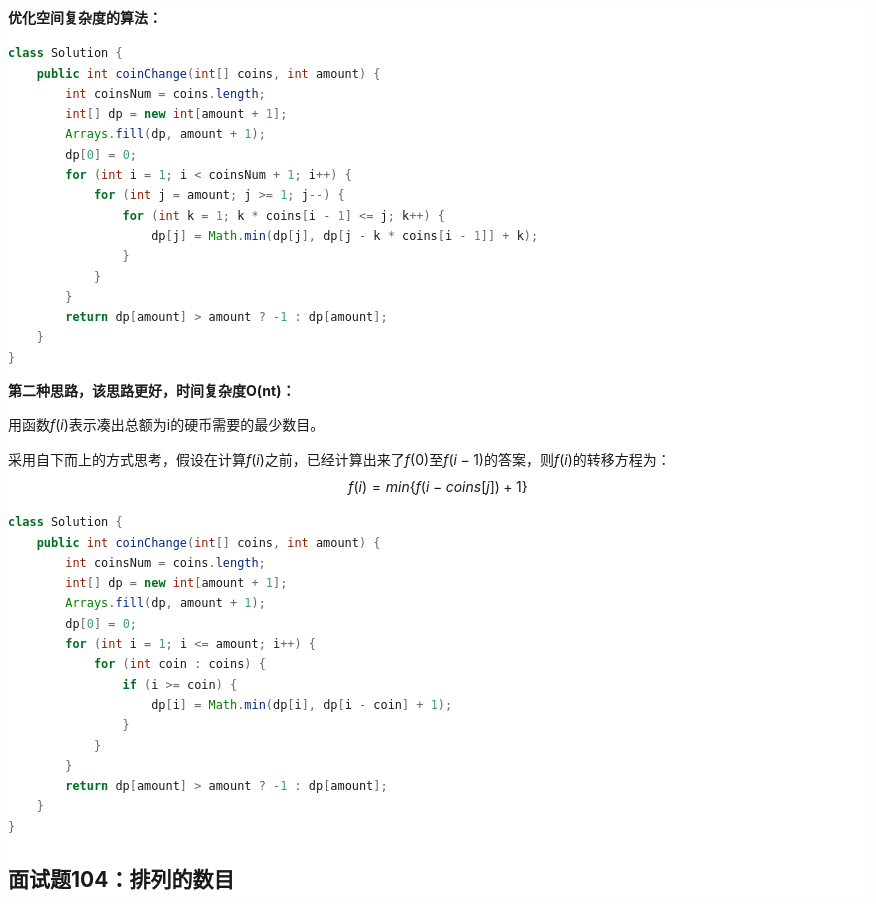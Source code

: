 
**优化空间复杂度的算法：**

```java
class Solution {
    public int coinChange(int[] coins, int amount) {
        int coinsNum = coins.length;
        int[] dp = new int[amount + 1];
        Arrays.fill(dp, amount + 1);
        dp[0] = 0;
        for (int i = 1; i < coinsNum + 1; i++) {
            for (int j = amount; j >= 1; j--) {
                for (int k = 1; k * coins[i - 1] <= j; k++) {
                    dp[j] = Math.min(dp[j], dp[j - k * coins[i - 1]] + k);
                }
            }
        }
        return dp[amount] > amount ? -1 : dp[amount];
    }
}
```



**第二种思路，该思路更好，时间复杂度O(nt)：**

用函数$f(i)$表示凑出总额为i的硬币需要的最少数目。

采用自下而上的方式思考，假设在计算$f(i)$之前，已经计算出来了$f(0)$至$f(i-1)$的答案，则$f(i)$的转移方程为：
$$
f(i) = min\{f(i-coins[j])+1\}
$$

```java
class Solution {
    public int coinChange(int[] coins, int amount) {
        int coinsNum = coins.length;
        int[] dp = new int[amount + 1];
        Arrays.fill(dp, amount + 1);
        dp[0] = 0;
        for (int i = 1; i <= amount; i++) {
            for (int coin : coins) {
                if (i >= coin) {
                    dp[i] = Math.min(dp[i], dp[i - coin] + 1);
                }
            }
        }
        return dp[amount] > amount ? -1 : dp[amount];
    }
}
```



## 面试题104：排列的数目
